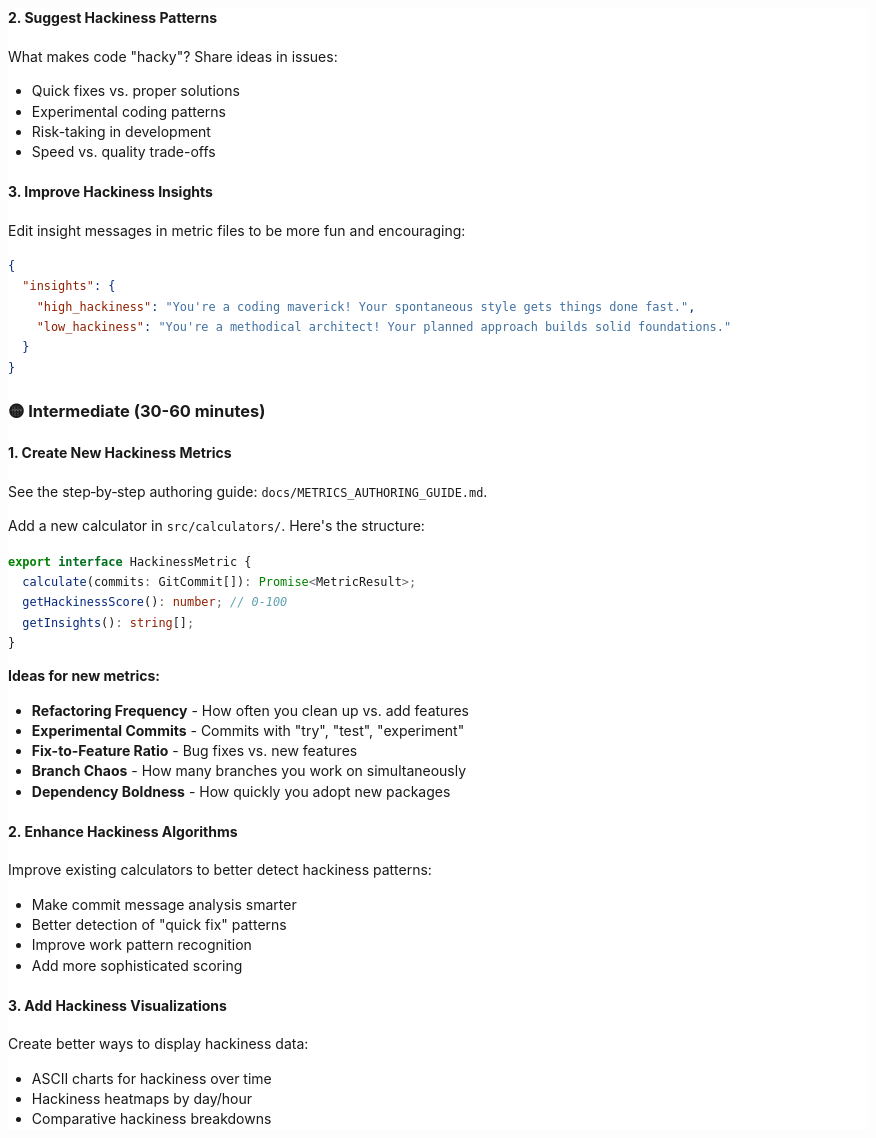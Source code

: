 #### 2. **Suggest Hackiness Patterns**
What makes code "hacky"? Share ideas in issues:
- Quick fixes vs. proper solutions
- Experimental coding patterns
- Risk-taking in development
- Speed vs. quality trade-offs

#### 3. **Improve Hackiness Insights**
Edit insight messages in metric files to be more fun and encouraging:

```json
{
  "insights": {
    "high_hackiness": "You're a coding maverick! Your spontaneous style gets things done fast.",
    "low_hackiness": "You're a methodical architect! Your planned approach builds solid foundations."
  }
}
```

### 🟡 Intermediate (30-60 minutes)

#### 1. **Create New Hackiness Metrics**

See the step‑by‑step authoring guide: `docs/METRICS_AUTHORING_GUIDE.md`.

Add a new calculator in `src/calculators/`. Here's the structure:

```typescript
export interface HackinessMetric {
  calculate(commits: GitCommit[]): Promise<MetricResult>;
  getHackinessScore(): number; // 0-100
  getInsights(): string[];
}
```

**Ideas for new metrics:**
- **Refactoring Frequency** - How often you clean up vs. add features
- **Experimental Commits** - Commits with "try", "test", "experiment" 
- **Fix-to-Feature Ratio** - Bug fixes vs. new features
- **Branch Chaos** - How many branches you work on simultaneously
- **Dependency Boldness** - How quickly you adopt new packages

#### 2. **Enhance Hackiness Algorithms**

Improve existing calculators to better detect hackiness patterns:

- Make commit message analysis smarter
- Better detection of "quick fix" patterns  
- Improve work pattern recognition
- Add more sophisticated scoring

#### 3. **Add Hackiness Visualizations**

Create better ways to display hackiness data:
- ASCII charts for hackiness over time
- Hackiness heatmaps by day/hour
- Comparative hackiness breakdowns
